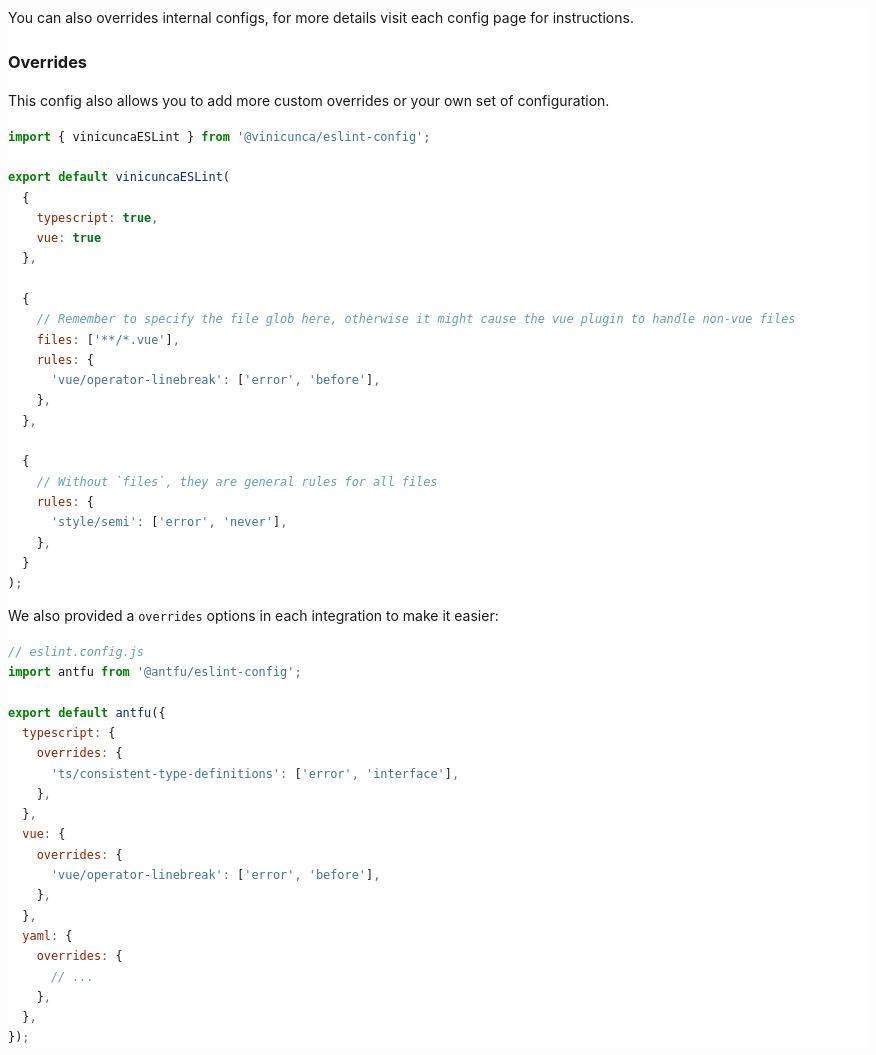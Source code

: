 You can also overrides internal configs, for more details visit each config page for instructions.

### Overrides

This config also allows you to add more custom overrides or your own set of configuration.

```js [eslint.config.js]
import { vinicuncaESLint } from '@vinicunca/eslint-config';

export default vinicuncaESLint(
  {
    typescript: true,
    vue: true
  },

  {
    // Remember to specify the file glob here, otherwise it might cause the vue plugin to handle non-vue files
    files: ['**/*.vue'],
    rules: {
      'vue/operator-linebreak': ['error', 'before'],
    },
  },

  {
    // Without `files`, they are general rules for all files
    rules: {
      'style/semi': ['error', 'never'],
    },
  }
);
```

We also provided a `overrides` options in each integration to make it easier:

```js
// eslint.config.js
import antfu from '@antfu/eslint-config';

export default antfu({
  typescript: {
    overrides: {
      'ts/consistent-type-definitions': ['error', 'interface'],
    },
  },
  vue: {
    overrides: {
      'vue/operator-linebreak': ['error', 'before'],
    },
  },
  yaml: {
    overrides: {
      // ...
    },
  },
});
```
